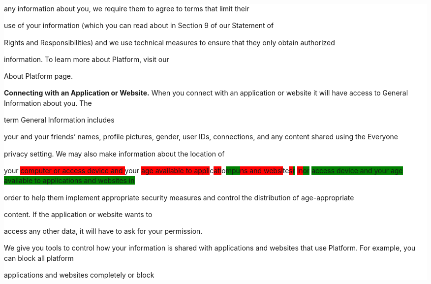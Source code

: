 
</span>any information about you, we require them to agree to terms that limit their<span style="background-color: green;"> </span><span style="background-color: red;">


</span>use of your information (which you can read about in Section 9 of our Statement of<span style="background-color: red;"> </span><span style="background-color: green;">


</span>Rights and Responsibilities) and we use technical measures to ensure that they only obtain authorized<span style="background-color: green;"> </span><span style="background-color: red;">


</span>information. To learn more about Platform, visit our<span style="background-color: red;"> </span><span style="background-color: green;">


</span>About Platform page.


**Connecting with an Application or Website.** When you connect with an application or website it will have access to General Information about you. The<span style="background-color: red;"> </span><span style="background-color: green;">


</span>term General Information includes<span style="background-color: green;"> </span><span style="background-color: red;">


</span>your and your friends’ names, profile pictures, gender, user IDs, connections, and any content shared using the Everyone<span style="background-color: red;"> </span><span style="background-color: green;">


</span>privacy setting. We may also make information about the location of<span style="background-color: red;">


your</span> <span style="background-color: red;">computer or access device and </span>your <span style="background-color: red;">age available to appli</span>c<span style="background-color: red;">ati</span>o<span style="background-color: green;">mpu</span><span style="background-color: red;">ns and websi</span>te<span style="background-color: red;">s</span><span style="background-color: green;">r</span> <span style="background-color: red;">in</span><span style="background-color: green;">or</span> <span style="background-color: green;">access device and your age available to applications and websites in


</span>order to help them implement appropriate security measures and control the distribution of age-appropriate<span style="background-color: green;"> </span><span style="background-color: red;">


</span>content. If the application or website wants to<span style="background-color: red;"> </span><span style="background-color: green;">


</span>access any other data, it will have to ask for your permission.


We give you tools to control how your information is shared with applications and websites that use Platform. For example, you can block all platform<span style="background-color: red;"> </span><span style="background-color: green;">


</span>applications and websites completely or block<span style="background-color: green;"> </span><span style="background-color: red;">
